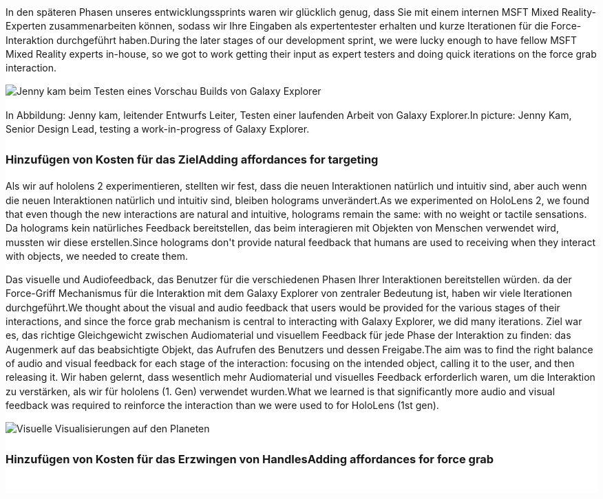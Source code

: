 <span data-ttu-id="3c2cc-162">In den späteren Phasen unseres entwicklungssprints waren wir glücklich genug, dass Sie mit einem internen MSFT Mixed Reality-Experten zusammenarbeiten können, sodass wir Ihre Eingaben als expertentester erhalten und kurze Iterationen für die Force-Interaktion durchgeführt haben.</span><span class="sxs-lookup"><span data-stu-id="3c2cc-162">During the later stages of our development sprint, we were lucky enough to have fellow MSFT Mixed Reality experts in-house, so we got to work getting their input as expert testers and doing quick iterations on the force grab interaction.</span></span>

![Jenny kam beim Testen eines Vorschau Builds von Galaxy Explorer](images/ge-update-user-testing.png)

<span data-ttu-id="3c2cc-164">In Abbildung: Jenny kam, leitender Entwurfs Leiter, Testen einer laufenden Arbeit von Galaxy Explorer.</span><span class="sxs-lookup"><span data-stu-id="3c2cc-164">In picture: Jenny Kam, Senior Design Lead, testing a work-in-progress of Galaxy Explorer.</span></span>

### <a name="adding-affordances-for-targeting"></a><span data-ttu-id="3c2cc-165">Hinzufügen von Kosten für das Ziel</span><span class="sxs-lookup"><span data-stu-id="3c2cc-165">Adding affordances for targeting</span></span>

<span data-ttu-id="3c2cc-166">Als wir auf hololens 2 experimentieren, stellten wir fest, dass die neuen Interaktionen natürlich und intuitiv sind, aber auch wenn die neuen Interaktionen natürlich und intuitiv sind, bleiben holograms unverändert.</span><span class="sxs-lookup"><span data-stu-id="3c2cc-166">As we experimented on HoloLens 2, we found that even though the new interactions are natural and intuitive, holograms remain the same: with no weight or tactile sensations.</span></span> <span data-ttu-id="3c2cc-167">Da holograms kein natürliches Feedback bereitstellen, das beim interagieren mit Objekten von Menschen verwendet wird, mussten wir diese erstellen.</span><span class="sxs-lookup"><span data-stu-id="3c2cc-167">Since holograms don't provide natural feedback that humans are used to receiving when they interact with objects, we needed to create them.</span></span>

<span data-ttu-id="3c2cc-168">Das visuelle und Audiofeedback, das Benutzer für die verschiedenen Phasen Ihrer Interaktionen bereitstellen würden. da der Force-Griff Mechanismus für die Interaktion mit dem Galaxy Explorer von zentraler Bedeutung ist, haben wir viele Iterationen durchgeführt.</span><span class="sxs-lookup"><span data-stu-id="3c2cc-168">We thought about the visual and audio feedback that users would be provided for the various stages of their interactions, and since the force grab mechanism is central to interacting with Galaxy Explorer, we did many iterations.</span></span> <span data-ttu-id="3c2cc-169">Ziel war es, das richtige Gleichgewicht zwischen Audiomaterial und visuellem Feedback für jede Phase der Interaktion zu finden: das Augenmerk auf das beabsichtigte Objekt, das Aufrufen des Benutzers und dessen Freigabe.</span><span class="sxs-lookup"><span data-stu-id="3c2cc-169">The aim was to find the right balance of audio and visual feedback for each stage of the interaction: focusing on the intended object, calling it to the user, and then releasing it.</span></span> <span data-ttu-id="3c2cc-170">Wir haben gelernt, dass wesentlich mehr Audiomaterial und visuelles Feedback erforderlich waren, um die Interaktion zu verstärken, als wir für hololens (1. Gen) verwendet wurden.</span><span class="sxs-lookup"><span data-stu-id="3c2cc-170">What we learned is that significantly more audio and visual feedback was required to reinforce the interaction than we were used to for HoloLens (1st gen).</span></span>

![Visuelle Visualisierungen auf den Planeten](images/ge-update-planet-affordances.png)

### <a name="adding-affordances-for-force-grab"></a><span data-ttu-id="3c2cc-172">Hinzufügen von Kosten für das Erzwingen von Handles</span><span class="sxs-lookup"><span data-stu-id="3c2cc-172">Adding affordances for force grab</span></span>
 